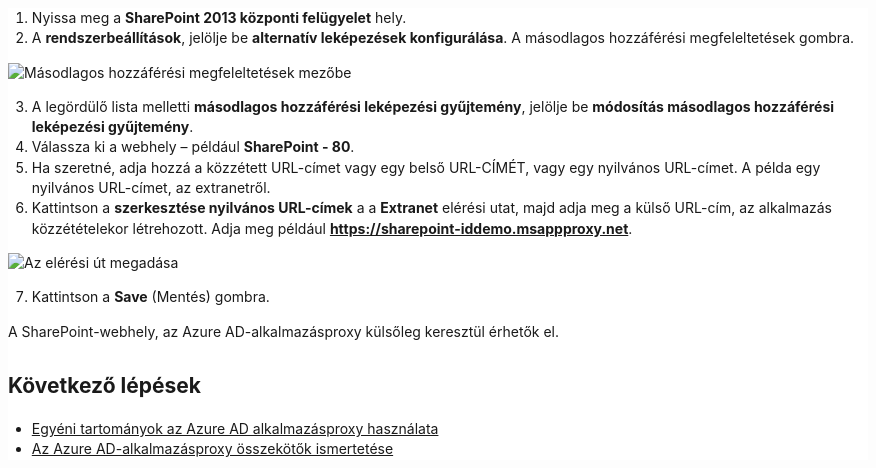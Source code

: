 1. Nyissa meg a **SharePoint 2013 központi felügyelet** hely.
2. A **rendszerbeállítások**, jelölje be **alternatív leképezések konfigurálása**. A másodlagos hozzáférési megfeleltetések gombra.

  ![Másodlagos hozzáférési megfeleltetések mezőbe](./media/application-proxy-remote-sharepoint/alternate-access1.png)

3. A legördülő lista melletti **másodlagos hozzáférési leképezési gyűjtemény**, jelölje be **módosítás másodlagos hozzáférési leképezési gyűjtemény**.
4. Válassza ki a webhely – például **SharePoint - 80**.
5. Ha szeretné, adja hozzá a közzétett URL-címet vagy egy belső URL-CÍMÉT, vagy egy nyilvános URL-címet. A példa egy nyilvános URL-címet, az extranetről.
6. Kattintson a **szerkesztése nyilvános URL-címek** a a **Extranet** elérési utat, majd adja meg a külső URL-cím, az alkalmazás közzétételekor létrehozott. Adja meg például **https://sharepoint-iddemo.msappproxy.net**.

  ![Az elérési út megadása](./media/application-proxy-remote-sharepoint/alternate-access3.png)

7. Kattintson a **Save** (Mentés) gombra.

A SharePoint-webhely, az Azure AD-alkalmazásproxy külsőleg keresztül érhetők el.

## <a name="next-steps"></a>Következő lépések

- [Egyéni tartományok az Azure AD alkalmazásproxy használata](active-directory-application-proxy-custom-domains.md)
- [Az Azure AD-alkalmazásproxy összekötők ismertetése](application-proxy-understand-connectors.md)

